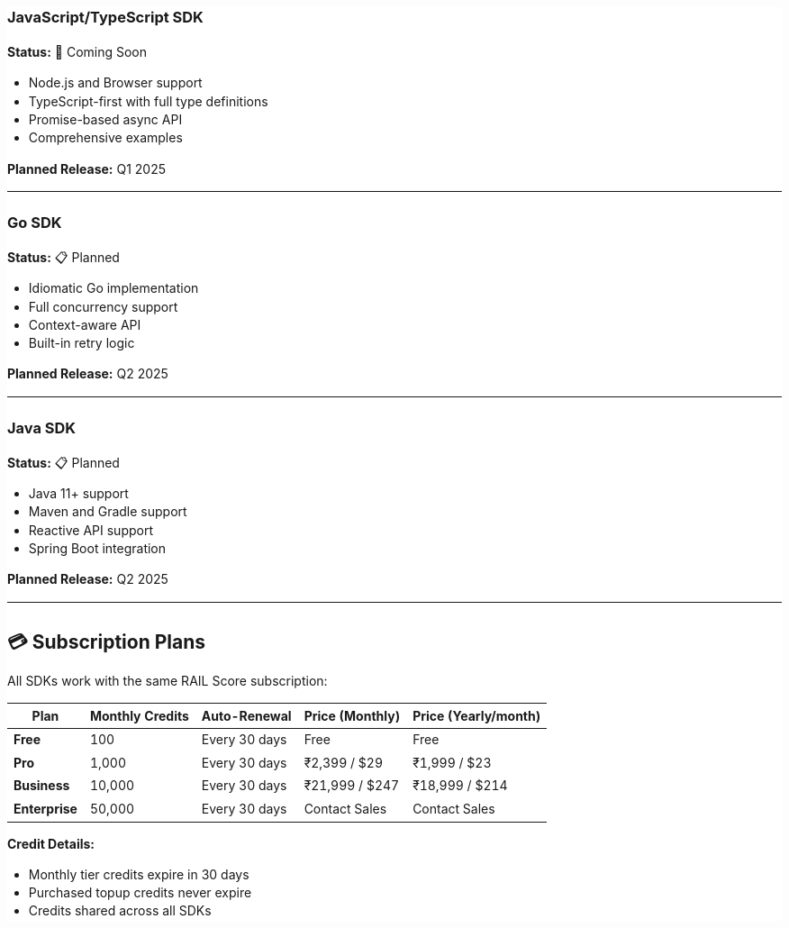 
### JavaScript/TypeScript SDK

**Status:** 🚧 Coming Soon

- Node.js and Browser support
- TypeScript-first with full type definitions
- Promise-based async API
- Comprehensive examples

**Planned Release:** Q1 2025

---

### Go SDK

**Status:** 📋 Planned

- Idiomatic Go implementation
- Full concurrency support
- Context-aware API
- Built-in retry logic

**Planned Release:** Q2 2025

---

### Java SDK

**Status:** 📋 Planned

- Java 11+ support
- Maven and Gradle support
- Reactive API support
- Spring Boot integration

**Planned Release:** Q2 2025

---

## 💳 Subscription Plans

All SDKs work with the same RAIL Score subscription:

| Plan | Monthly Credits | Auto-Renewal | Price (Monthly) | Price (Yearly/month) |
|------|-----------------|--------------|-----------------|---------------------|
| **Free** | 100 | Every 30 days | Free | Free |
| **Pro** | 1,000 | Every 30 days | ₹2,399 / $29 | ₹1,999 / $23 |
| **Business** | 10,000 | Every 30 days | ₹21,999 / $247 | ₹18,999 / $214 |
| **Enterprise** | 50,000 | Every 30 days | Contact Sales | Contact Sales |

**Credit Details:**
- Monthly tier credits expire in 30 days
- Purchased topup credits never expire
- Credits shared across all SDKs
